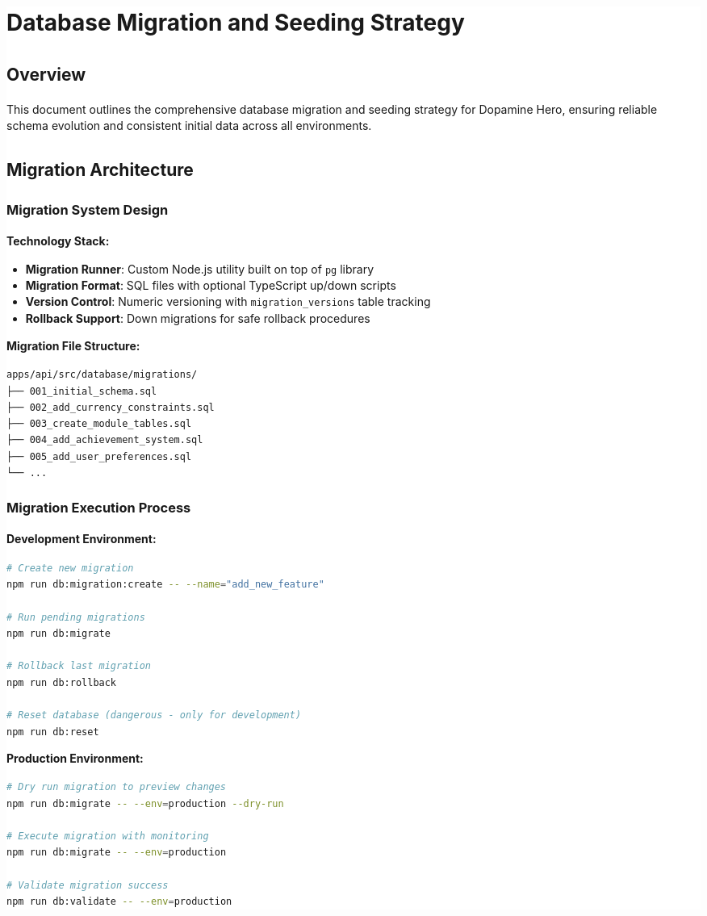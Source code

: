 # Database Migration and Seeding Strategy

## Overview

This document outlines the comprehensive database migration and seeding strategy for Dopamine Hero, ensuring reliable schema evolution and consistent initial data across all environments.

## Migration Architecture

### Migration System Design

**Technology Stack:**
- **Migration Runner**: Custom Node.js utility built on top of `pg` library
- **Migration Format**: SQL files with optional TypeScript up/down scripts
- **Version Control**: Numeric versioning with `migration_versions` table tracking
- **Rollback Support**: Down migrations for safe rollback procedures

**Migration File Structure:**
```
apps/api/src/database/migrations/
├── 001_initial_schema.sql
├── 002_add_currency_constraints.sql
├── 003_create_module_tables.sql
├── 004_add_achievement_system.sql
├── 005_add_user_preferences.sql
└── ...
```

### Migration Execution Process

**Development Environment:**
```bash
# Create new migration
npm run db:migration:create -- --name="add_new_feature"

# Run pending migrations
npm run db:migrate

# Rollback last migration
npm run db:rollback

# Reset database (dangerous - only for development)
npm run db:reset
```

**Production Environment:**
```bash
# Dry run migration to preview changes
npm run db:migrate -- --env=production --dry-run

# Execute migration with monitoring
npm run db:migrate -- --env=production

# Validate migration success
npm run db:validate -- --env=production
```
